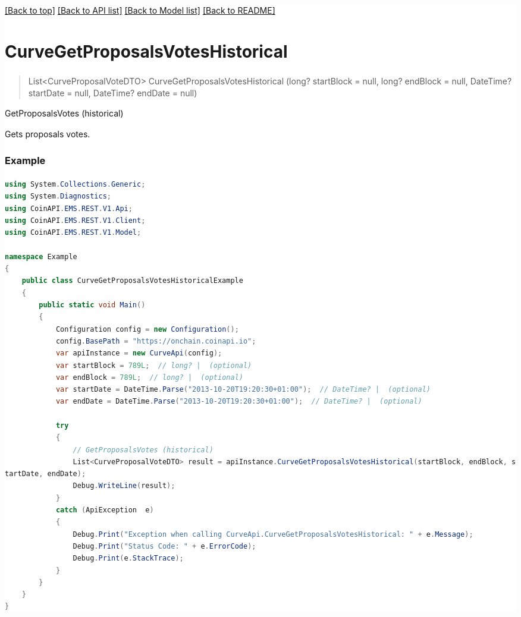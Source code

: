 [[Back to top]](#) [[Back to API list]](../README.md#documentation-for-api-endpoints) [[Back to Model list]](../README.md#documentation-for-models) [[Back to README]](../README.md)

<a name="curvegetproposalsvoteshistorical"></a>
# **CurveGetProposalsVotesHistorical**
> List&lt;CurveProposalVoteDTO&gt; CurveGetProposalsVotesHistorical (long? startBlock = null, long? endBlock = null, DateTime? startDate = null, DateTime? endDate = null)

GetProposalsVotes (historical)

Gets proposals votes.

### Example
```csharp
using System.Collections.Generic;
using System.Diagnostics;
using CoinAPI.EMS.REST.V1.Api;
using CoinAPI.EMS.REST.V1.Client;
using CoinAPI.EMS.REST.V1.Model;

namespace Example
{
    public class CurveGetProposalsVotesHistoricalExample
    {
        public static void Main()
        {
            Configuration config = new Configuration();
            config.BasePath = "https://onchain.coinapi.io";
            var apiInstance = new CurveApi(config);
            var startBlock = 789L;  // long? |  (optional) 
            var endBlock = 789L;  // long? |  (optional) 
            var startDate = DateTime.Parse("2013-10-20T19:20:30+01:00");  // DateTime? |  (optional) 
            var endDate = DateTime.Parse("2013-10-20T19:20:30+01:00");  // DateTime? |  (optional) 

            try
            {
                // GetProposalsVotes (historical)
                List<CurveProposalVoteDTO> result = apiInstance.CurveGetProposalsVotesHistorical(startBlock, endBlock, startDate, endDate);
                Debug.WriteLine(result);
            }
            catch (ApiException  e)
            {
                Debug.Print("Exception when calling CurveApi.CurveGetProposalsVotesHistorical: " + e.Message);
                Debug.Print("Status Code: " + e.ErrorCode);
                Debug.Print(e.StackTrace);
            }
        }
    }
}
```
